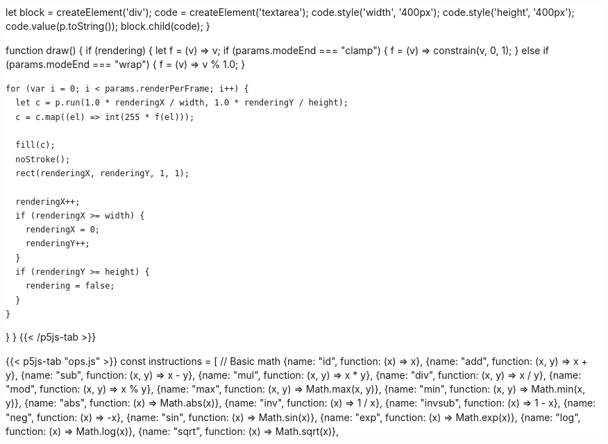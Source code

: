   let block = createElement('div');
  code = createElement('textarea');
  code.style('width', '400px');
  code.style('height', '400px');
  code.value(p.toString());
  block.child(code);
}

function draw() {
  if (rendering) {
    let f = (v) => v;
    if (params.modeEnd === "clamp") {
      f = (v) => constrain(v, 0, 1);
    } else if (params.modeEnd === "wrap") {
      f = (v) => v % 1.0;
    }

    for (var i = 0; i < params.renderPerFrame; i++) {
      let c = p.run(1.0 * renderingX / width, 1.0 * renderingY / height);
      c = c.map((el) => int(255 * f(el)));

      fill(c);
      noStroke();
      rect(renderingX, renderingY, 1, 1);

      renderingX++;
      if (renderingX >= width) {
        renderingX = 0;
        renderingY++;
      }
      if (renderingY >= height) {
        rendering = false;
      }
    }
  }
}
{{< /p5js-tab >}}

{{< p5js-tab "ops.js" >}}
const instructions = [
  // Basic math
  {name: "id", function: (x) => x},
  {name: "add", function: (x, y) => x + y},
  {name: "sub", function: (x, y) => x - y},
  {name: "mul", function: (x, y) => x * y},
  {name: "div", function: (x, y) => x / y},
  {name: "mod", function: (x, y) => x % y},
  {name: "max", function: (x, y) => Math.max(x, y)},
  {name: "min", function: (x, y) => Math.min(x, y)},
  {name: "abs", function: (x) => Math.abs(x)},
  {name: "inv", function: (x) => 1 / x},
  {name: "invsub", function: (x) => 1 - x},
  {name: "neg", function: (x) => -x},
  {name: "sin", function: (x) => Math.sin(x)},
  {name: "exp", function: (x) => Math.exp(x)},
  {name: "log", function: (x) => Math.log(x)},
  {name: "sqrt", function: (x) => Math.sqrt(x)},
  